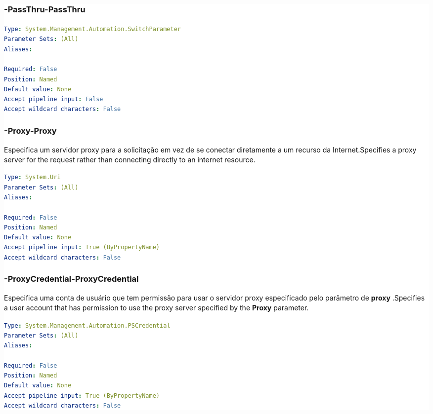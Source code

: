 ### <span data-ttu-id="16dc3-133">-PassThru</span><span class="sxs-lookup"><span data-stu-id="16dc3-133">-PassThru</span></span>

```yaml
Type: System.Management.Automation.SwitchParameter
Parameter Sets: (All)
Aliases:

Required: False
Position: Named
Default value: None
Accept pipeline input: False
Accept wildcard characters: False
```

### <span data-ttu-id="16dc3-134">-Proxy</span><span class="sxs-lookup"><span data-stu-id="16dc3-134">-Proxy</span></span>

<span data-ttu-id="16dc3-135">Especifica um servidor proxy para a solicitação em vez de se conectar diretamente a um recurso da Internet.</span><span class="sxs-lookup"><span data-stu-id="16dc3-135">Specifies a proxy server for the request rather than connecting directly to an internet resource.</span></span>

```yaml
Type: System.Uri
Parameter Sets: (All)
Aliases:

Required: False
Position: Named
Default value: None
Accept pipeline input: True (ByPropertyName)
Accept wildcard characters: False
```

### <span data-ttu-id="16dc3-136">-ProxyCredential</span><span class="sxs-lookup"><span data-stu-id="16dc3-136">-ProxyCredential</span></span>

<span data-ttu-id="16dc3-137">Especifica uma conta de usuário que tem permissão para usar o servidor proxy especificado pelo parâmetro de **proxy** .</span><span class="sxs-lookup"><span data-stu-id="16dc3-137">Specifies a user account that has permission to use the proxy server specified by the **Proxy** parameter.</span></span>

```yaml
Type: System.Management.Automation.PSCredential
Parameter Sets: (All)
Aliases:

Required: False
Position: Named
Default value: None
Accept pipeline input: True (ByPropertyName)
Accept wildcard characters: False
```
